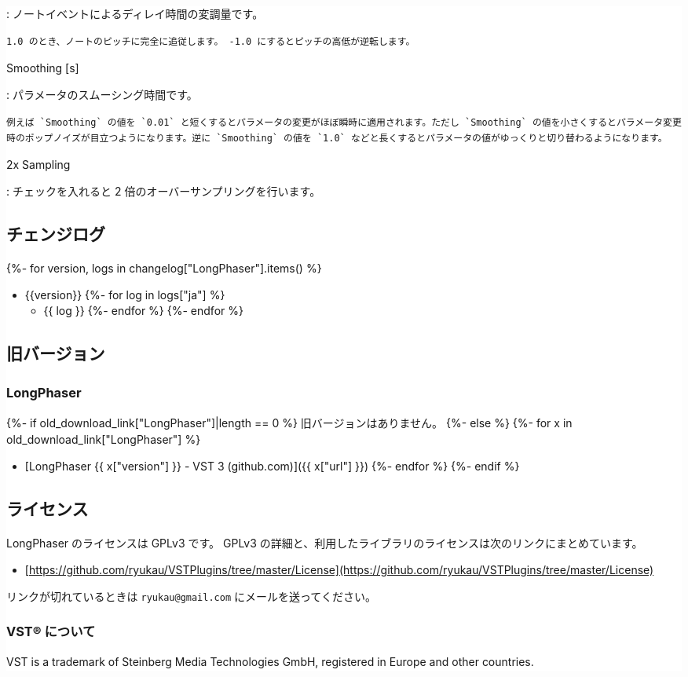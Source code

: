 :   ノートイベントによるディレイ時間の変調量です。

    1.0 のとき、ノートのピッチに完全に追従します。 -1.0 にするとピッチの高低が逆転します。

Smoothing \[s\]

:   パラメータのスムーシング時間です。

    例えば `Smoothing` の値を `0.01` と短くするとパラメータの変更がほぼ瞬時に適用されます。ただし `Smoothing` の値を小さくするとパラメータ変更時のポップノイズが目立つようになります。逆に `Smoothing` の値を `1.0` などと長くするとパラメータの値がゆっくりと切り替わるようになります。

2x Sampling

:   チェックを入れると 2 倍のオーバーサンプリングを行います。

## チェンジログ
{%- for version, logs in changelog["LongPhaser"].items() %}
- {{version}}
  {%- for log in logs["ja"] %}
  - {{ log }}
  {%- endfor %}
{%- endfor %}

## 旧バージョン
### LongPhaser
{%- if old_download_link["LongPhaser"]|length == 0 %}
旧バージョンはありません。
{%- else %}
  {%- for x in old_download_link["LongPhaser"] %}
- [LongPhaser {{ x["version"] }} - VST 3 (github.com)]({{ x["url"] }})
  {%- endfor %}
{%- endif %}

## ライセンス
LongPhaser のライセンスは GPLv3 です。 GPLv3 の詳細と、利用したライブラリのライセンスは次のリンクにまとめています。

- [https://github.com/ryukau/VSTPlugins/tree/master/License](https://github.com/ryukau/VSTPlugins/tree/master/License)

リンクが切れているときは `ryukau@gmail.com` にメールを送ってください。

### VST® について
VST is a trademark of Steinberg Media Technologies GmbH, registered in Europe and other countries.
